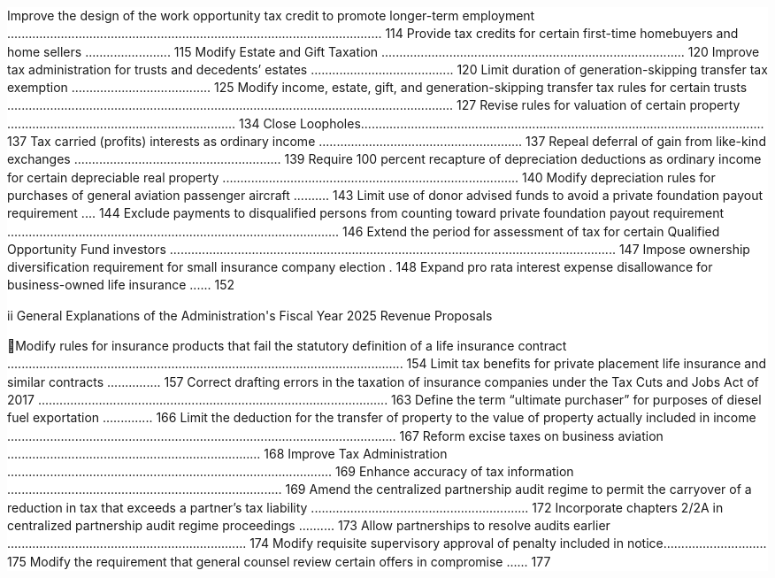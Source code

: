Improve the design of the work opportunity tax credit to promote longer-term
employment ......................................................................................................... 114
Provide tax credits for certain first-time homebuyers and home sellers ........................ 115
Modify Estate and Gift Taxation ..................................................................................... 120
Improve tax administration for trusts and decedents’ estates ........................................ 120
Limit duration of generation-skipping transfer tax exemption ....................................... 125
Modify income, estate, gift, and generation-skipping transfer tax rules for certain trusts
............................................................................................................................. 127
Revise rules for valuation of certain property ................................................................ 134
Close Loopholes................................................................................................................. 137
Tax carried (profits) interests as ordinary income ......................................................... 137
Repeal deferral of gain from like-kind exchanges .......................................................... 139
Require 100 percent recapture of depreciation deductions as ordinary income for certain
depreciable real property ................................................................................... 140
Modify depreciation rules for purchases of general aviation passenger aircraft .......... 143
Limit use of donor advised funds to avoid a private foundation payout requirement .... 144
Exclude payments to disqualified persons from counting toward private foundation
payout requirement ............................................................................................. 146
Extend the period for assessment of tax for certain Qualified Opportunity Fund investors
............................................................................................................................. 147
Impose ownership diversification requirement for small insurance company election . 148
Expand pro rata interest expense disallowance for business-owned life insurance ...... 152

ii
General Explanations of the Administration's Fiscal Year 2025 Revenue Proposals

Modify rules for insurance products that fail the statutory definition of a life insurance
contract ............................................................................................................... 154
Limit tax benefits for private placement life insurance and similar contracts ............... 157
Correct drafting errors in the taxation of insurance companies under the Tax Cuts and
Jobs Act of 2017 .................................................................................................. 163
Define the term “ultimate purchaser” for purposes of diesel fuel exportation .............. 166
Limit the deduction for the transfer of property to the value of property actually included
in income ............................................................................................................. 167
Reform excise taxes on business aviation ....................................................................... 168
Improve Tax Administration ........................................................................................... 169
Enhance accuracy of tax information ............................................................................. 169
Amend the centralized partnership audit regime to permit the carryover of a reduction in
tax that exceeds a partner’s tax liability ............................................................. 172
Incorporate chapters 2/2A in centralized partnership audit regime proceedings .......... 173
Allow partnerships to resolve audits earlier ................................................................... 174
Modify requisite supervisory approval of penalty included in notice............................. 175
Modify the requirement that general counsel review certain offers in compromise ...... 177